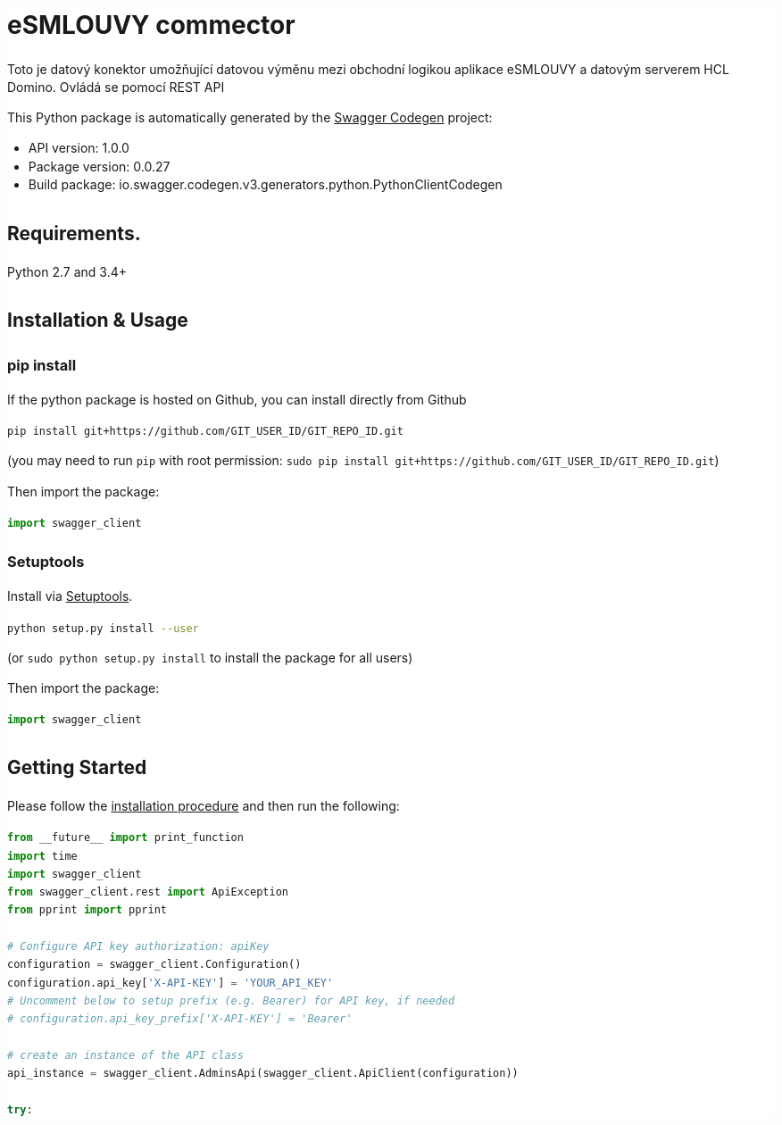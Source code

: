 # eSMLOUVY commector
Toto je datový konektor umožňující datovou výměnu mezi obchodní logikou aplikace eSMLOUVY a datovým serverem HCL Domino.  Ovládá se pomocí REST API 

This Python package is automatically generated by the [Swagger Codegen](https://github.com/swagger-api/swagger-codegen) project:

- API version: 1.0.0
- Package version: 0.0.27
- Build package: io.swagger.codegen.v3.generators.python.PythonClientCodegen

## Requirements.

Python 2.7 and 3.4+

## Installation & Usage
### pip install

If the python package is hosted on Github, you can install directly from Github

```sh
pip install git+https://github.com/GIT_USER_ID/GIT_REPO_ID.git
```
(you may need to run `pip` with root permission: `sudo pip install git+https://github.com/GIT_USER_ID/GIT_REPO_ID.git`)

Then import the package:
```python
import swagger_client 
```

### Setuptools

Install via [Setuptools](http://pypi.python.org/pypi/setuptools).

```sh
python setup.py install --user
```
(or `sudo python setup.py install` to install the package for all users)

Then import the package:
```python
import swagger_client
```

## Getting Started

Please follow the [installation procedure](#installation--usage) and then run the following:

```python
from __future__ import print_function
import time
import swagger_client
from swagger_client.rest import ApiException
from pprint import pprint

# Configure API key authorization: apiKey
configuration = swagger_client.Configuration()
configuration.api_key['X-API-KEY'] = 'YOUR_API_KEY'
# Uncomment below to setup prefix (e.g. Bearer) for API key, if needed
# configuration.api_key_prefix['X-API-KEY'] = 'Bearer'

# create an instance of the API class
api_instance = swagger_client.AdminsApi(swagger_client.ApiClient(configuration))

try:
```
